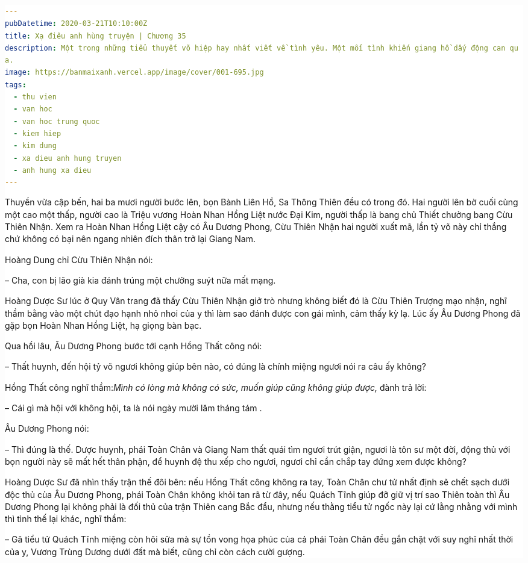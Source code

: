 ```yaml
---
pubDatetime: 2020-03-21T10:10:00Z
title: Xạ điêu anh hùng truyện | Chương 35
description: Một trong những tiểu thuyết võ hiệp hay nhất viết về tình yêu. Một mối tình khiến giang hồ dấy động can qua.
image: https://banmaixanh.vercel.app/image/cover/001-695.jpg
tags:
  - thu vien
  - van hoc
  - van hoc trung quoc
  - kiem hiep
  - kim dung
  - xa dieu anh hung truyen
  - anh hung xa dieu
---
```


Thuyền vừa cập bến, hai ba mươi người bước lên, bọn Bành Liên Hổ, Sa Thông Thiên đều có trong đó. Hai người lên bờ cuối cùng một cao một thấp, người cao là Triệu vương Hoàn Nhan Hồng Liệt nước Đại Kim, người thấp là bang chủ Thiết chưởng bang Cừu Thiên Nhận. Xem ra Hoàn Nhan Hồng Liệt cậy có Âu Dương Phong, Cừu Thiên Nhận hai người xuất mã, lần tỷ võ này chỉ thắng chứ không có bại nên ngang nhiên đích thân trở lại Giang Nam.

Hoàng Dung chỉ Cừu Thiên Nhận nói:

– Cha, con bị lão già kia đánh trúng một chưởng suýt nữa mất mạng.

Hoàng Dược Sư lúc ở Quy Vân trang đã thấy Cừu Thiên Nhận giở trò nhưng không biết đó là Cừu Thiên Trượng mạo nhận, nghĩ thầm bằng vào một chút đạo hạnh nhỏ nhoi của y thì làm sao đánh được con gái mình, cảm thấy kỳ lạ. Lúc ấy Âu Dương Phong đã gặp bọn Hoàn Nhan Hồng Liệt, hạ giọng bàn bạc.

Qua hồi lâu, Âu Dương Phong bước tới cạnh Hồng Thất công nói:

– Thất huynh, đến hội tỷ võ ngươi không giúp bên nào, có đúng là chính miệng ngươi nói ra câu ấy không?

Hồng Thất công nghĩ thầm:_Mình có lòng mà không có sức, muốn giúp cũng không giúp được,_ đành trả lời:

– Cái gì mà hội với không hội, ta là nói ngày mười lăm tháng tám .

Âu Dương Phong nói:

– Thì đúng là thế. Dược huynh, phái Toàn Chân và Giang Nam thất quái tìm ngươi trút giận, ngươi là tôn sư một đời, động thủ với bọn người này sẽ mất hết thân phận, để huynh đệ thu xếp cho ngươi, ngươi chỉ cần chắp tay đứng xem được không?

Hoàng Dược Sư đã nhìn thấy trận thế đôi bên: nếu Hồng Thất công không ra tay, Toàn Chân chư tử nhất định sẽ chết sạch dưới độc thủ của Âu Dương Phong, phái Toàn Chân không khỏi tan rã từ đây, nếu Quách Tĩnh giúp đỡ giữ vị trí sao Thiên toàn thì Âu Dương Phong lại không phải là đối thủ của trận Thiên cang Bắc đẩu, nhưng nếu thằng tiểu tử ngốc này lại cứ lằng nhằng với mình thì tình thế lại khác, nghĩ thầm:

– Gã tiểu tử Quách Tĩnh miệng còn hôi sữa mà sự tồn vong họa phúc của cả phái Toàn Chân đều gắn chặt với suy nghĩ nhất thời của y, Vương Trùng Dương dưới đất mà biết, cũng chỉ còn cách cười gượng.
